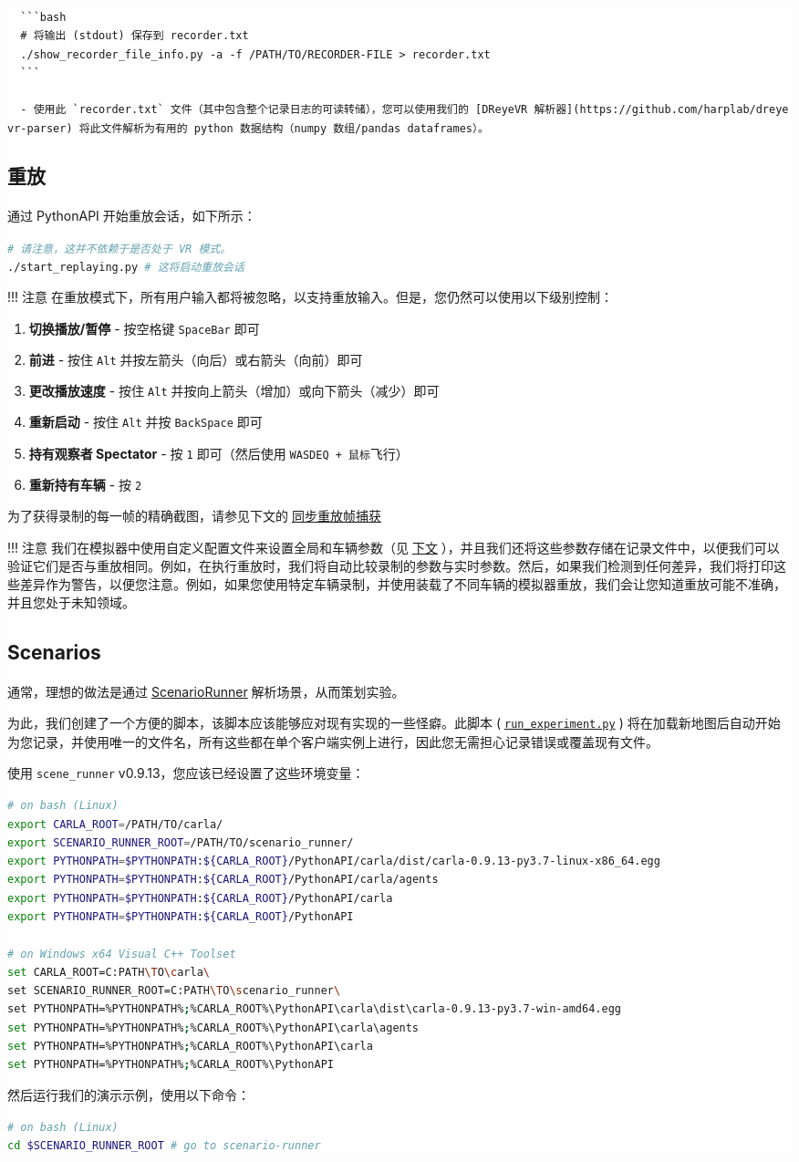       ```bash
      # 将输出 (stdout) 保存到 recorder.txt
      ./show_recorder_file_info.py -a -f /PATH/TO/RECORDER-FILE > recorder.txt 
      ```
    
      - 使用此 `recorder.txt` 文件（其中包含整个记录日志的可读转储），您可以使用我们的 [DReyeVR 解析器](https://github.com/harplab/dreyevr-parser) 将此文件解析为有用的 python 数据结构（numpy 数组/pandas dataframes）。

## 重放
通过 PythonAPI 开始重放会话，如下所示：
```bash
# 请注意，这并不依赖于是否处于 VR 模式。
./start_replaying.py # 这将启动重放会话
```

!!! 注意
    在重放模式下，所有用户输入都将被忽略，以支持重放输入。但是，您仍然可以使用以下级别控制：

  1. **切换播放/暂停** - 按空格键 `SpaceBar` 即可
  
  2. **前进** - 按住 `Alt` 并按左箭头（向后）或右箭头（向前）即可
  
  3. **更改播放速度** - 按住 `Alt` 并按向上箭头（增加）或向下箭头（减少）即可
  
  4. **重新启动** - 按住 `Alt` 并按 `BackSpace` 即可
  
  5. **持有观察者 Spectator** - 按 `1` 即可（然后使用 `WASDEQ + 鼠标`飞行）
  
  6. **重新持有车辆** - 按 `2`

为了获得录制的每一帧的精确截图，请参见下文的 [同步重放帧捕获](#synchronized-replay-frame-capture)

!!! 注意
    我们在模拟器中使用自定义配置文件来设置全局和车辆参数（见 [下文](Usage.md#using-our-custom-config-file) ），并且我们还将这些参数存储在记录文件中，以便我们可以验证它们是否与重放相同。例如，在执行重放时，我们将自动比较录制的参数与实时参数。然后，如果我们检测到任何差异，我们将打印这些差异作为警告，以便您注意。例如，如果您使用特定车辆录制，并使用装载了不同车辆的模拟器重放，我们会让您知道重放可能不准确，并且您处于未知领域。


## Scenarios
通常，理想的做法是通过 [ScenarioRunner](https://carla-scenariorunner.readthedocs.io/en/latest/) 解析场景，从而策划实验。

为此，我们创建了一个方便的脚本，该脚本应该能够应对现有实现的一些怪癖。此脚本 ( [`run_experiment.py`](../ScenarioRunner/run_experiment.py) ) 将在加载新地图后自动开始为您记录，并使用唯一的文件名，所有这些都在单个客户端实例上进行，因此您无需担心记录错误或覆盖现有文件。

使用 `scene_runner` v0.9.13，您应该已经设置了这些环境变量：
```bash
# on bash (Linux)
export CARLA_ROOT=/PATH/TO/carla/
export SCENARIO_RUNNER_ROOT=/PATH/TO/scenario_runner/
export PYTHONPATH=$PYTHONPATH:${CARLA_ROOT}/PythonAPI/carla/dist/carla-0.9.13-py3.7-linux-x86_64.egg                                           
export PYTHONPATH=$PYTHONPATH:${CARLA_ROOT}/PythonAPI/carla/agents
export PYTHONPATH=$PYTHONPATH:${CARLA_ROOT}/PythonAPI/carla
export PYTHONPATH=$PYTHONPATH:${CARLA_ROOT}/PythonAPI

# on Windows x64 Visual C++ Toolset
set CARLA_ROOT=C:PATH\TO\carla\
set SCENARIO_RUNNER_ROOT=C:PATH\TO\scenario_runner\
set PYTHONPATH=%PYTHONPATH%;%CARLA_ROOT%\PythonAPI\carla\dist\carla-0.9.13-py3.7-win-amd64.egg
set PYTHONPATH=%PYTHONPATH%;%CARLA_ROOT%\PythonAPI\carla\agents
set PYTHONPATH=%PYTHONPATH%;%CARLA_ROOT%\PythonAPI\carla
set PYTHONPATH=%PYTHONPATH%;%CARLA_ROOT%\PythonAPI
```
然后运行我们的演示示例，使用以下命令：
```bash
# on bash (Linux)
cd $SCENARIO_RUNNER_ROOT # go to scenario-runner
```